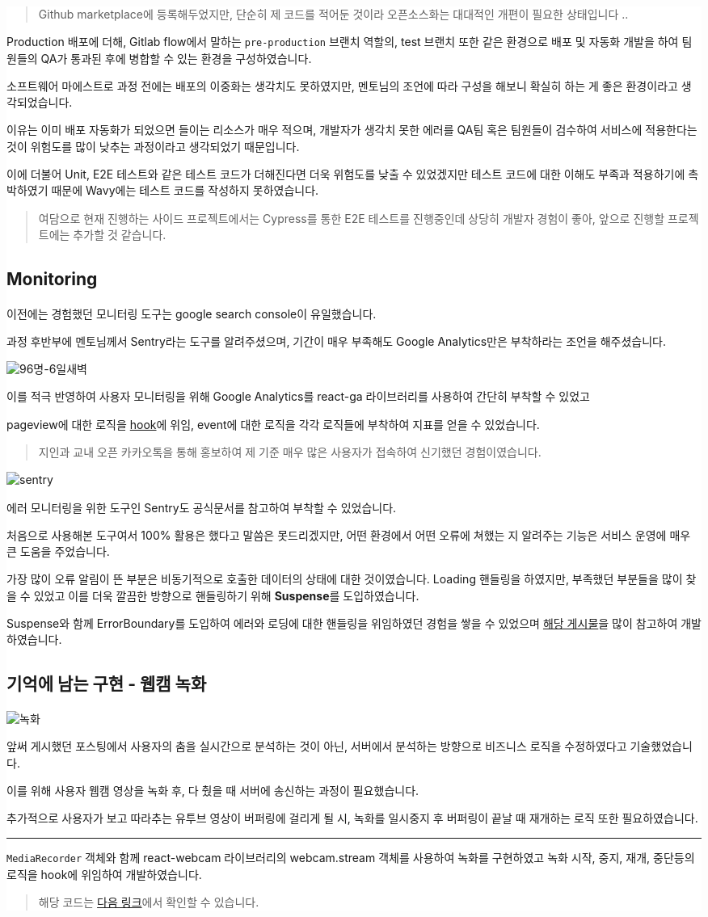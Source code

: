 > Github marketplace에 등록해두었지만, 단순히 제 코드를 적어둔 것이라 오픈소스화는 대대적인 개편이 필요한 상태입니다 ..

Production 배포에 더해, Gitlab flow에서 말하는 `pre-production` 브랜치 역할의, test 브랜치 또한 같은 환경으로 배포 및 자동화 개발을 하여 팀원들의 QA가 통과된 후에 병합할 수 있는 환경을 구성하였습니다.

소프트웨어 마에스트로 과정 전에는 배포의 이중화는 생각치도 못하였지만, 멘토님의 조언에 따라 구성을 해보니 확실히 하는 게 좋은 환경이라고 생각되었습니다.

이유는 이미 배포 자동화가 되었으면 들이는 리소스가 매우 적으며, 개발자가 생각치 못한 에러를 QA팀 혹은 팀원들이 검수하여 서비스에 적용한다는 것이 위험도를 많이 낮추는 과정이라고 생각되었기 때문입니다.

이에 더불어 Unit, E2E 테스트와 같은 테스트 코드가 더해진다면 더욱 위험도를 낮출 수 있었겠지만 테스트 코드에 대한 이해도 부족과 적용하기에 촉박하였기 때문에 Wavy에는 테스트 코드를 작성하지 못하였습니다.

> 여담으로 현재 진행하는 사이드 프로젝트에서는 Cypress를 통한 E2E 테스트를 진행중인데 상당히 개발자 경험이 좋아, 앞으로 진행할 프로젝트에는 추가할 것 같습니다.

## Monitoring

이전에는 경험했던 모니터링 도구는 google search console이 유일했습니다.

과정 후반부에 멘토님께서 Sentry라는 도구를 알려주셨으며, 기간이 매우 부족해도 Google Analytics만은 부착하라는 조언을 해주셨습니다.

![96명-6일새벽](https://user-images.githubusercontent.com/26461307/148762841-2fe5a9c7-d4fc-4995-abc3-07f745c91885.png)

이를 적극 반영하여 사용자 모니터링을 위해 Google Analytics를 react-ga 라이브러리를 사용하여 간단히 부착할 수 있었고

pageview에 대한 로직을 [hook](https://github.com/hyesungoh/WavyFrontend/blob/master/src/hooks/Common/useGa.ts)에 위임, event에 대한 로직을 각각 로직들에 부착하여 지표를 얻을 수 있었습니다.

> 지인과 교내 오픈 카카오톡을 통해 홍보하여 제 기준 매우 많은 사용자가 접속하여 신기했던 경험이였습니다.

![sentry](https://user-images.githubusercontent.com/26461307/148763449-6baaaf41-45b6-4b0c-b4eb-c21c181f159b.png)

에러 모니터링을 위한 도구인 Sentry도 공식문서를 참고하여 부착할 수 있었습니다.

처음으로 사용해본 도구여서 100% 활용은 했다고 말씀은 못드리겠지만, 어떤 환경에서 어떤 오류에 쳐했는 지 알려주는 기능은 서비스 운영에 매우 큰 도움을 주었습니다.

가장 많이 오류 알림이 뜬 부분은 비동기적으로 호출한 데이터의 상태에 대한 것이였습니다. Loading 핸들링을 하였지만, 부족했던 부분들을 많이 찾을 수 있었고 이를 더욱 깔끔한 방향으로 핸들링하기 위해 **Suspense**를 도입하였습니다.

Suspense와 함께 ErrorBoundary를 도입하여 에러와 로딩에 대한 핸들링을 위임하였던 경험을 쌓을 수 있었으며 [해당 게시물](https://jbee.io/react/error-declarative-handling-1/)을 많이 참고하여 개발하였습니다.

## 기억에 남는 구현 - 웹캠 녹화

![녹화](https://user-images.githubusercontent.com/26461307/140171317-597d9b01-03ba-4c4d-90b1-7a45f9b37669.gif)

앞써 게시했던 포스팅에서 사용자의 춤을 실시간으로 분석하는 것이 아닌, 서버에서 분석하는 방향으로 비즈니스 로직을 수정하였다고 기술했었습니다.

이를 위해 사용자 웹캠 영상을 녹화 후, 다 췄을 때 서버에 송신하는 과정이 필요했습니다.

추가적으로 사용자가 보고 따라추는 유투브 영상이 버퍼링에 걸리게 될 시, 녹화를 일시중지 후 버퍼링이 끝날 때 재개하는 로직 또한 필요하였습니다.

---

`MediaRecorder` 객체와 함께 react-webcam 라이브러리의 webcam.stream 객체를 사용하여 녹화를 구현하였고 녹화 시작, 중지, 재개, 중단등의 로직을 hook에 위임하여 개발하였습니다.

> 해당 코드는 [다음 링크](https://github.com/hyesungoh/WavyFrontend/blob/master/src/hooks/Dance/useCapture.ts)에서 확인할 수 있습니다.
